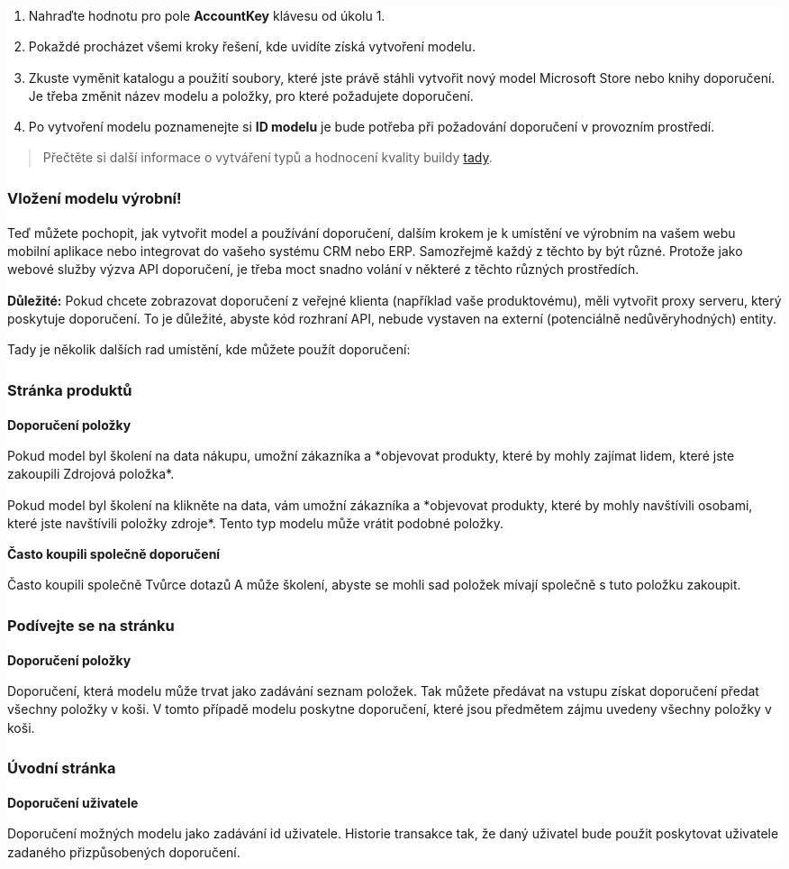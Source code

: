 1. Nahraďte hodnotu pro pole **AccountKey** klávesu od úkolu 1.

1. Pokaždé procházet všemi kroky řešení, kde uvidíte získá vytvoření modelu.

1. Zkuste vyměnit katalogu a použití soubory, které jste právě stáhli vytvořit nový model Microsoft Store nebo knihy doporučení. Je třeba změnit název modelu a položky, pro které požadujete doporučení.

1. Po vytvoření modelu poznamenejte si **ID modelu** je bude potřeba při požadování doporučení v provozním prostředí.

>  Přečtěte si další informace o vytváření typů a hodnocení kvality buildy [tady](cognitive-services-recommendations-buildtypes.md).

<a name="Ex1Task4"></a>
### <a name="putting-your-model-in-production"></a>Vložení modelu výrobní! ###

Teď můžete pochopit, jak vytvořit model a používání doporučení, dalším krokem je k umístění ve výrobním na vašem webu mobilní aplikace nebo integrovat do vašeho systému CRM nebo ERP.
Samozřejmě každý z těchto by být různé. Protože jako webové služby výzva API doporučení, je třeba moct snadno volání v některé z těchto různých prostředích.

**Důležité:**  Pokud chcete zobrazovat doporučení z veřejné klienta (například vaše produktovému), měli vytvořit proxy serveru, který poskytuje doporučení. To je důležité, abyste kód rozhraní API, nebude vystaven na externí (potenciálně nedůvěryhodných) entity.

Tady je několik dalších rad umístění, kde můžete použít doporučení:

### <a name="product-page"></a>Stránka produktů

**Doporučení položky**
<p>Pokud model byl školení na data nákupu, umožní zákazníka a *objevovat produkty, které by mohly zajímat lidem, které jste zakoupili Zdrojová položka*.</p>
<p>Pokud model byl školení na klikněte na data, vám umožní zákazníka a *objevovat produkty, které by mohly navštívili osobami, které jste navštívili položky zdroje*. Tento typ modelu může vrátit podobné položky.</p>

**Často koupili společně doporučení**
<p>Často koupili společně Tvůrce dotazů A může školení, abyste se mohli sad položek mívají společně s tuto položku zakoupit.</p>

### <a name="check-out-page"></a>Podívejte se na stránku

**Doporučení položky**
<p>Doporučení, která modelu může trvat jako zadávání seznam položek. Tak můžete předávat na vstupu získat doporučení předat všechny položky v koši.
V tomto případě modelu poskytne doporučení, které jsou předmětem zájmu uvedeny všechny položky v koši.
</p>

### <a name="landing-page"></a>Úvodní stránka

**Doporučení uživatele**
<p>
Doporučení možných modelu jako zadávání id uživatele.  Historie transakce tak, že daný uživatel bude použit poskytovat uživatele zadaného přizpůsobených doporučení.
</p>
